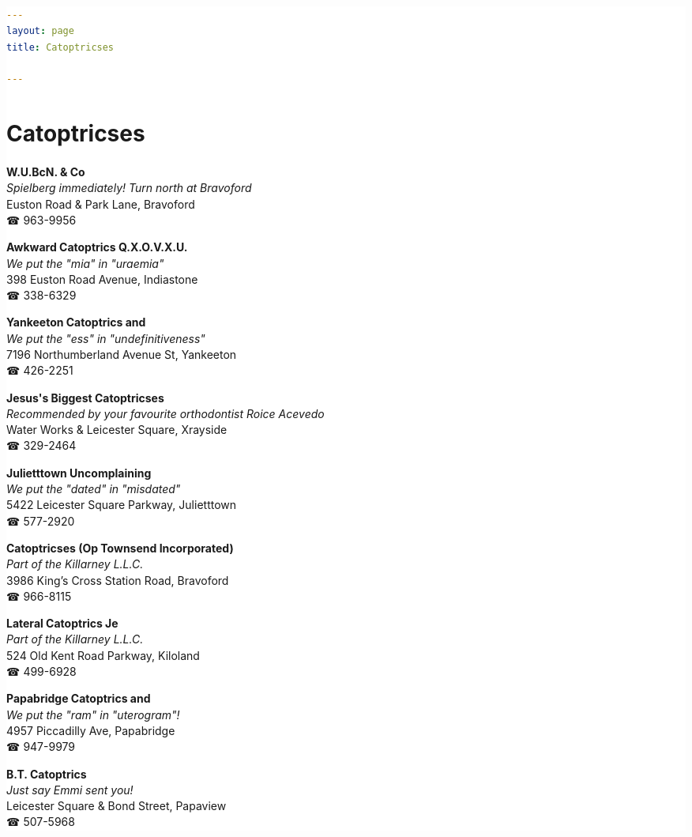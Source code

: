 ```yaml
---
layout: page 
title: Catoptricses

---
```



# Catoptricses


 **W.U.BcN. & Co**  
_Spielberg immediately! 
Turn north at Bravoford_  
Euston Road & Park Lane, Bravoford  
☎ 963-9956

**Awkward Catoptrics Q.X.O.V.X.U.**  
_We put the "mia" in "uraemia"_  
398 Euston Road Avenue, Indiastone  
☎ 338-6329

**Yankeeton Catoptrics and**  
_We put the "ess" in "undefinitiveness"_  
7196 Northumberland Avenue St, Yankeeton  
☎ 426-2251

**Jesus's Biggest Catoptricses**  
_Recommended by your favourite orthodontist Roice Acevedo_  
Water Works & Leicester Square, Xrayside  
☎ 329-2464

**Julietttown Uncomplaining**  
_We put the "dated" in "misdated"_  
5422 Leicester Square Parkway, Julietttown  
☎ 577-2920

**Catoptricses (Op Townsend Incorporated)**  
_Part of the Killarney L.L.C._  
3986 King’s Cross Station Road, Bravoford  
☎ 966-8115

**Lateral Catoptrics Je**  
_Part of the Killarney L.L.C._  
524 Old Kent Road Parkway, Kiloland  
☎ 499-6928

**Papabridge Catoptrics and**  
_We put the "ram" in "uterogram"!_  
4957 Piccadilly Ave, Papabridge  
☎ 947-9979

**B.T. Catoptrics**  
_Just say Emmi sent you!_  
Leicester Square & Bond Street, Papaview  
☎ 507-5968
